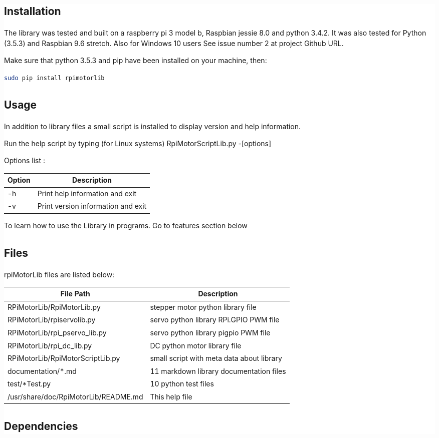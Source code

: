 Installation
-----------------------------------------------

The library was tested and built on a raspberry pi 3 model b, Raspbian jessie 8.0 and python 3.4.2.
It was also tested for Python (3.5.3) and Raspbian 9.6 stretch.
Also for Windows 10 users See issue number 2 at project Github URL.

Make sure that python 3.5.3 and pip have been installed on your machine, then:

```sh
sudo pip install rpimotorlib
```

Usage
-------------------------------------------



In addition to library files a small script is installed
to display version and help information.

Run the help script by typing (for Linux systems)
RpiMotorScriptLib.py -[options]

Options list :

| Option          | Description     |
| --------------- | --------------- |
| -h  | Print help information and exit |
| -v  | Print version information and exit |

To learn how to use the Library in programs.
Go to features section below

Files
-----------------------------------------
rpiMotorLib files are listed below:

| File Path | Description |
| ------ | ------ |
| RPiMotorLib/RpiMotorLib.py |  stepper motor python library file |
| RPiMotorLib/rpiservolib.py | servo python library RPi.GPIO  PWM file |
| RPiMotorLib/rpi_pservo_lib.py | servo python library pigpio PWM file |
| RPiMotorLib/rpi_dc_lib.py  |    DC python motor library  file |
| RPiMotorLib/RpiMotorScriptLib.py | small script with meta data about library |
| documentation/*.md | 11 markdown library documentation files |
| test/*Test.py | 10 python test files |
| /usr/share/doc/RpiMotorLib/README.md | This help file |

Dependencies
-----------
